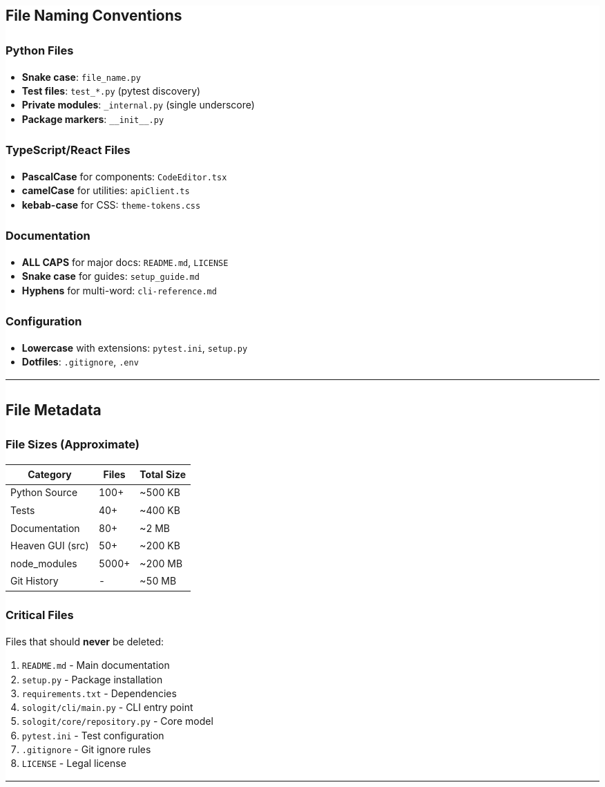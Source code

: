 
## File Naming Conventions

### Python Files

- **Snake case**: `file_name.py`
- **Test files**: `test_*.py` (pytest discovery)
- **Private modules**: `_internal.py` (single underscore)
- **Package markers**: `__init__.py`

### TypeScript/React Files

- **PascalCase** for components: `CodeEditor.tsx`
- **camelCase** for utilities: `apiClient.ts`
- **kebab-case** for CSS: `theme-tokens.css`

### Documentation

- **ALL CAPS** for major docs: `README.md`, `LICENSE`
- **Snake case** for guides: `setup_guide.md`
- **Hyphens** for multi-word: `cli-reference.md`

### Configuration

- **Lowercase** with extensions: `pytest.ini`, `setup.py`
- **Dotfiles**: `.gitignore`, `.env`

---

## File Metadata

### File Sizes (Approximate)

| Category | Files | Total Size |
|----------|-------|------------|
| Python Source | 100+ | ~500 KB |
| Tests | 40+ | ~400 KB |
| Documentation | 80+ | ~2 MB |
| Heaven GUI (src) | 50+ | ~200 KB |
| node_modules | 5000+ | ~200 MB |
| Git History | - | ~50 MB |

### Critical Files

Files that should **never** be deleted:

1. `README.md` - Main documentation
2. `setup.py` - Package installation
3. `requirements.txt` - Dependencies
4. `sologit/cli/main.py` - CLI entry point
5. `sologit/core/repository.py` - Core model
6. `pytest.ini` - Test configuration
7. `.gitignore` - Git ignore rules
8. `LICENSE` - Legal license

---